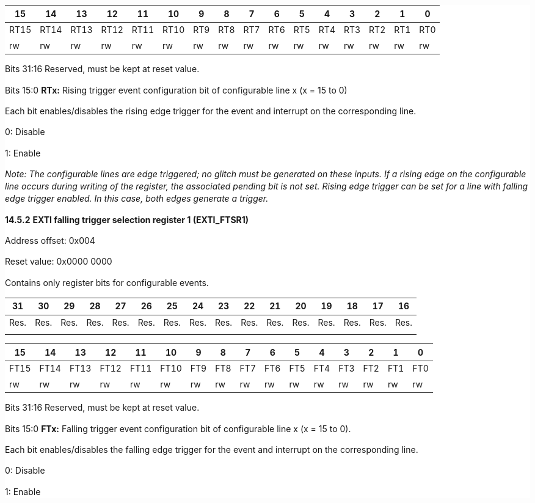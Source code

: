 |15|14|13|12|11|10|9|8|7|6|5|4|3|2|1|0|
|---|---|---|---|---|---|---|---|---|---|---|---|---|---|---|---|
|RT15|RT14|RT13|RT12|RT11|RT10|RT9|RT8|RT7|RT6|RT5|RT4|RT3|RT2|RT1|RT0|
|rw|rw|rw|rw|rw|rw|rw|rw|rw|rw|rw|rw|rw|rw|rw|rw|



Bits 31:16 Reserved, must be kept at reset value.


Bits 15:0 **RTx:** Rising trigger event configuration bit of configurable line x (x = 15 to 0)

Each bit enables/disables the rising edge trigger for the event and interrupt on the
corresponding line.

0: Disable

1: Enable

_Note: The configurable lines are edge triggered; no glitch must be generated on these inputs._
_If a rising edge on the configurable line occurs during writing of the register, the_
_associated pending bit is not set. Rising edge trigger can be set for a line with falling_
_edge trigger enabled. In this case, both edges generate a trigger._


**14.5.2** **EXTI falling trigger selection register 1 (EXTI_FTSR1)**


Address offset: 0x004


Reset value: 0x0000 0000


Contains only register bits for configurable events.

|31|30|29|28|27|26|25|24|23|22|21|20|19|18|17|16|
|---|---|---|---|---|---|---|---|---|---|---|---|---|---|---|---|
|Res.|Res.|Res.|Res.|Res.|Res.|Res.|Res.|Res.|Res.|Res.|Res.|Res.|Res.|Res.|Res.|
|||||||||||||||||


|15|14|13|12|11|10|9|8|7|6|5|4|3|2|1|0|
|---|---|---|---|---|---|---|---|---|---|---|---|---|---|---|---|
|FT15|FT14|FT13|FT12|FT11|FT10|FT9|FT8|FT7|FT6|FT5|FT4|FT3|FT2|FT1|FT0|
|rw|rw|rw|rw|rw|rw|rw|rw|rw|rw|rw|rw|rw|rw|rw|rw|



Bits 31:16 Reserved, must be kept at reset value.


Bits 15:0 **FTx:** Falling trigger event configuration bit of configurable line x (x = 15 to 0).

Each bit enables/disables the falling edge trigger for the event and interrupt on the
corresponding line.

0: Disable

1: Enable
